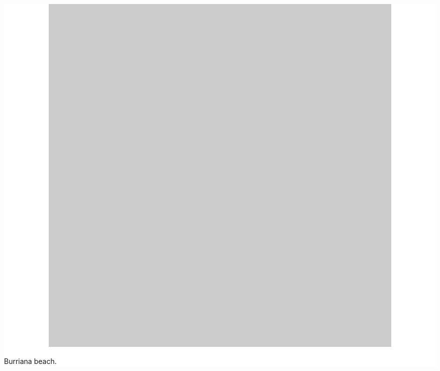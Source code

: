 <a data-flickr-embed="true"  href="https://www.flickr.com/photos/118782975@N05/25876435810/in/album-72157666057811980/" title="Nerja"><img src="/images/bg.png" data-src="https://farm2.staticflickr.com/1487/25876435810_c15bc1f48f_b.jpg" width="1024" height="682" alt="Nerja"></a>

Burriana beach.
